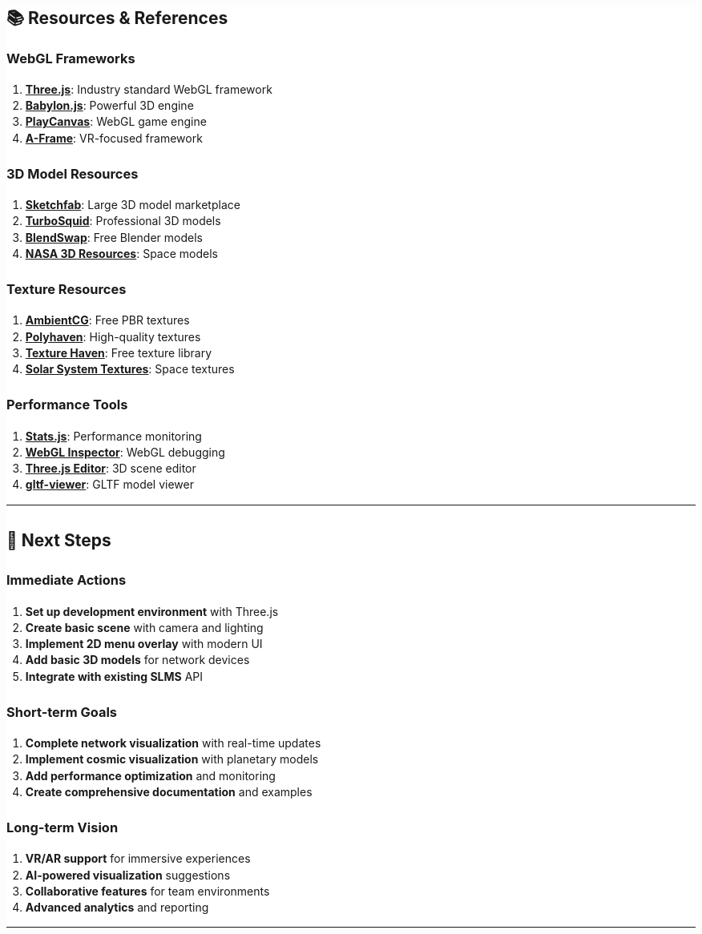 
## 📚 **Resources & References**

### **WebGL Frameworks**
1. **[Three.js](https://threejs.org/)**: Industry standard WebGL framework
2. **[Babylon.js](https://www.babylonjs.com/)**: Powerful 3D engine
3. **[PlayCanvas](https://playcanvas.com/)**: WebGL game engine
4. **[A-Frame](https://aframe.io/)**: VR-focused framework

### **3D Model Resources**
1. **[Sketchfab](https://sketchfab.com/)**: Large 3D model marketplace
2. **[TurboSquid](https://www.turbosquid.com/)**: Professional 3D models
3. **[BlendSwap](https://www.blendswap.com/)**: Free Blender models
4. **[NASA 3D Resources](https://nasa3d.arc.nasa.gov/)**: Space models

### **Texture Resources**
1. **[AmbientCG](https://ambientcg.com/)**: Free PBR textures
2. **[Polyhaven](https://polyhaven.com/)**: High-quality textures
3. **[Texture Haven](https://texturehaven.com/)**: Free texture library
4. **[Solar System Textures](https://www.solarsystemscope.com/textures/)**: Space textures

### **Performance Tools**
1. **[Stats.js](https://github.com/mrdoob/stats.js/)**: Performance monitoring
2. **[WebGL Inspector](https://github.com/benvanik/WebGL-Inspector)**: WebGL debugging
3. **[Three.js Editor](https://threejs.org/editor/)**: 3D scene editor
4. **[gltf-viewer](https://gltf-viewer.donmccurdy.com/)**: GLTF model viewer

---

## 🎯 **Next Steps**

### **Immediate Actions**
1. **Set up development environment** with Three.js
2. **Create basic scene** with camera and lighting
3. **Implement 2D menu overlay** with modern UI
4. **Add basic 3D models** for network devices
5. **Integrate with existing SLMS** API

### **Short-term Goals**
1. **Complete network visualization** with real-time updates
2. **Implement cosmic visualization** with planetary models
3. **Add performance optimization** and monitoring
4. **Create comprehensive documentation** and examples

### **Long-term Vision**
1. **VR/AR support** for immersive experiences
2. **AI-powered visualization** suggestions
3. **Collaborative features** for team environments
4. **Advanced analytics** and reporting

---